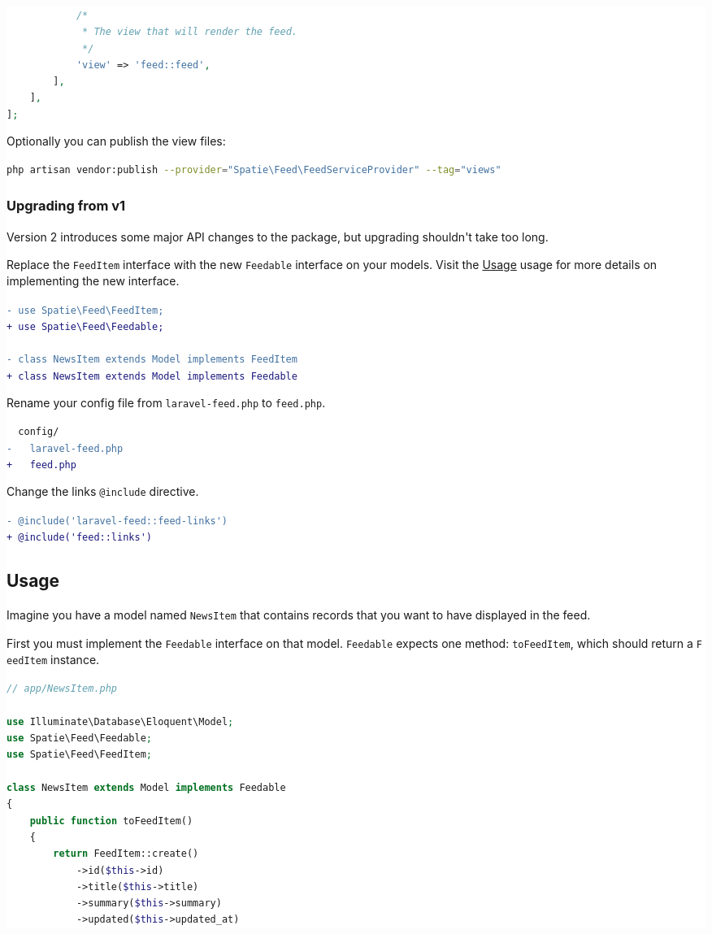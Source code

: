 ```php
            /*
             * The view that will render the feed.
             */
            'view' => 'feed::feed',
        ],
    ],
];
```

Optionally you can publish the view files:

```bash
php artisan vendor:publish --provider="Spatie\Feed\FeedServiceProvider" --tag="views"
```

### Upgrading from v1

Version 2 introduces some major API changes to the package, but upgrading shouldn't take too long.

Replace the `FeedItem` interface with the new `Feedable` interface on your models. Visit the [Usage](#usage) usage for more details on implementing the new interface.

```diff
- use Spatie\Feed\FeedItem;
+ use Spatie\Feed\Feedable;

- class NewsItem extends Model implements FeedItem
+ class NewsItem extends Model implements Feedable
```

Rename your config file from `laravel-feed.php` to `feed.php`.

```diff
  config/
-   laravel-feed.php
+   feed.php
```

Change the links `@include` directive.

```diff
- @include('laravel-feed::feed-links')
+ @include('feed::links')
```

## Usage

Imagine you have a model named `NewsItem` that contains records that you want to have displayed in the feed.

First you must implement the `Feedable` interface on that model. `Feedable` expects one method: `toFeedItem`, which should return a `FeedItem` instance.

```php
// app/NewsItem.php

use Illuminate\Database\Eloquent\Model;
use Spatie\Feed\Feedable;
use Spatie\Feed\FeedItem;

class NewsItem extends Model implements Feedable
{
    public function toFeedItem()
    {
        return FeedItem::create()
            ->id($this->id)
            ->title($this->title)
            ->summary($this->summary)
            ->updated($this->updated_at)
```